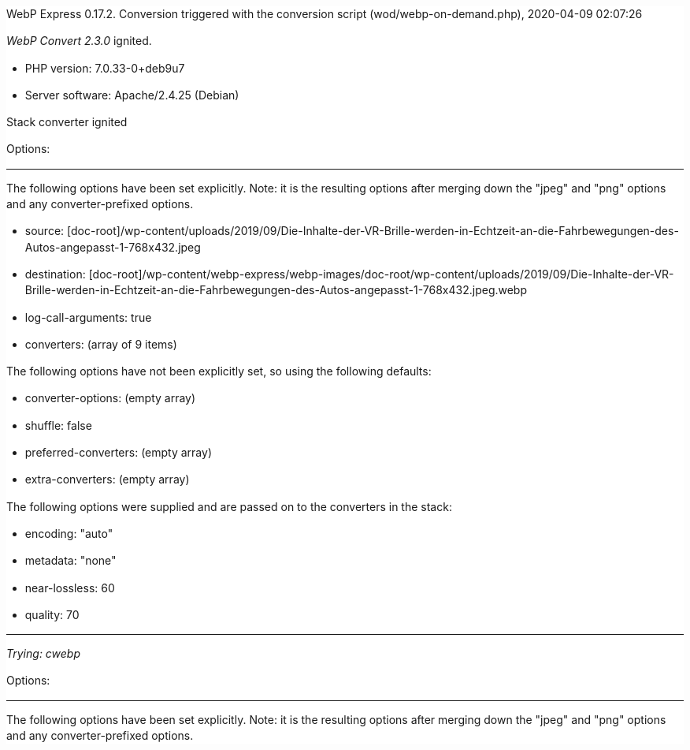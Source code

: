 WebP Express 0.17.2. Conversion triggered with the conversion script (wod/webp-on-demand.php), 2020-04-09 02:07:26


*WebP Convert 2.3.0*  ignited.

- PHP version: 7.0.33-0+deb9u7

- Server software: Apache/2.4.25 (Debian)


Stack converter ignited


Options:

------------

The following options have been set explicitly. Note: it is the resulting options after merging down the "jpeg" and "png" options and any converter-prefixed options.

- source: [doc-root]/wp-content/uploads/2019/09/Die-Inhalte-der-VR-Brille-werden-in-Echtzeit-an-die-Fahrbewegungen-des-Autos-angepasst-1-768x432.jpeg

- destination: [doc-root]/wp-content/webp-express/webp-images/doc-root/wp-content/uploads/2019/09/Die-Inhalte-der-VR-Brille-werden-in-Echtzeit-an-die-Fahrbewegungen-des-Autos-angepasst-1-768x432.jpeg.webp

- log-call-arguments: true

- converters: (array of 9 items)


The following options have not been explicitly set, so using the following defaults:

- converter-options: (empty array)

- shuffle: false

- preferred-converters: (empty array)

- extra-converters: (empty array)


The following options were supplied and are passed on to the converters in the stack:

- encoding: "auto"

- metadata: "none"

- near-lossless: 60

- quality: 70

------------



*Trying: cwebp* 


Options:

------------

The following options have been set explicitly. Note: it is the resulting options after merging down the "jpeg" and "png" options and any converter-prefixed options.
